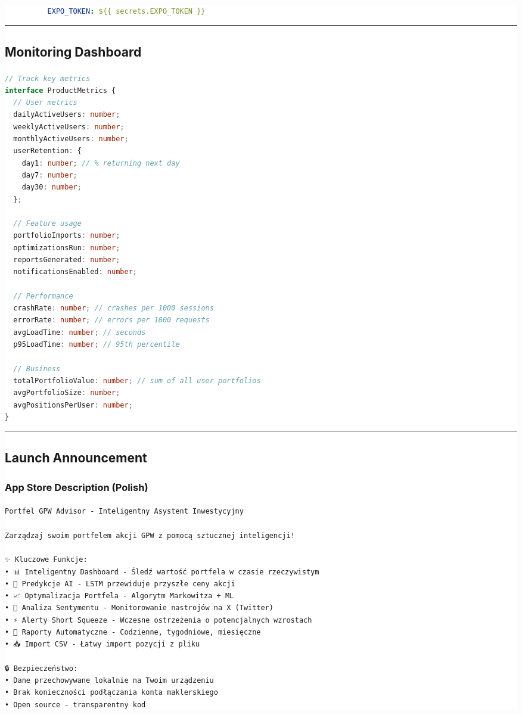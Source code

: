 ```yaml
          EXPO_TOKEN: ${{ secrets.EXPO_TOKEN }}
```

---

## Monitoring Dashboard

```typescript
// Track key metrics
interface ProductMetrics {
  // User metrics
  dailyActiveUsers: number;
  weeklyActiveUsers: number;
  monthlyActiveUsers: number;
  userRetention: {
    day1: number; // % returning next day
    day7: number;
    day30: number;
  };

  // Feature usage
  portfolioImports: number;
  optimizationsRun: number;
  reportsGenerated: number;
  notificationsEnabled: number;

  // Performance
  crashRate: number; // crashes per 1000 sessions
  errorRate: number; // errors per 1000 requests
  avgLoadTime: number; // seconds
  p95LoadTime: number; // 95th percentile

  // Business
  totalPortfolioValue: number; // sum of all user portfolios
  avgPortfolioSize: number;
  avgPositionsPerUser: number;
}
```

---

## Launch Announcement

### App Store Description (Polish)

```
Portfel GPW Advisor - Inteligentny Asystent Inwestycyjny

Zarządzaj swoim portfelem akcji GPW z pomocą sztucznej inteligencji!

✨ Kluczowe Funkcje:
• 📊 Inteligentny Dashboard - Śledź wartość portfela w czasie rzeczywistym
• 🤖 Predykcje AI - LSTM przewiduje przyszłe ceny akcji
• 📈 Optymalizacja Portfela - Algorytm Markowitza + ML
• 💬 Analiza Sentymentu - Monitorowanie nastrojów na X (Twitter)
• ⚡ Alerty Short Squeeze - Wczesne ostrzeżenia o potencjalnych wzrostach
• 📧 Raporty Automatyczne - Codzienne, tygodniowe, miesięczne
• 📥 Import CSV - Łatwy import pozycji z pliku

🔒 Bezpieczeństwo:
• Dane przechowywane lokalnie na Twoim urządzeniu
• Brak konieczności podłączania konta maklerskiego
• Open source - transparentny kod
```